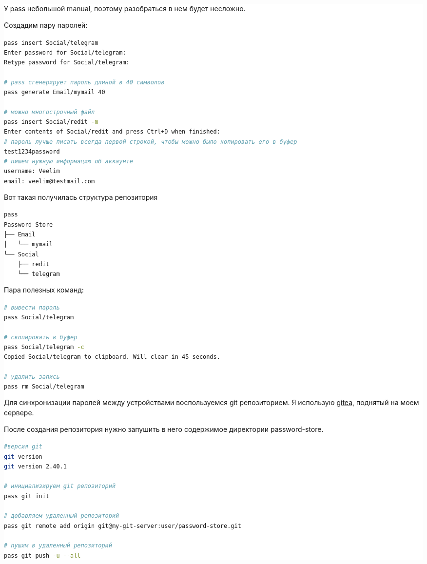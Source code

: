 У pass небольшой manual, поэтому разобраться в нем будет несложно.

Создадим пару паролей:

``` bash
pass insert Social/telegram
Enter password for Social/telegram:
Retype password for Social/telegram:

# pass сгенерирует пароль длиной в 40 символов
pass generate Email/mymail 40

# можно многострочный файл
pass insert Social/redit -m
Enter contents of Social/redit and press Ctrl+D when finished:
# пароль лучше писать всегда первой строкой, чтобы можно было копировать его в буфер
test1234password
# пишем нужную информацию об аккаунте
username: Veelim
email: veelim@testmail.com
```

Вот такая получилась структура репозитория

``` bash
pass                                                                                         
Password Store
├── Email
│   └── mymail
└── Social
    ├── redit
    └── telegram
```

Пара полезных команд:

``` bash
# вывести пароль
pass Social/telegram

# скопировать в буфер
pass Social/telegram -c
Copied Social/telegram to clipboard. Will clear in 45 seconds.

# удалить запись
pass rm Social/telegram
```

Для синхронизации паролей между устройствами воспользуемся git репозиторием. Я использую [gitea](https://gitea.io/en-us/), поднятый на моем сервере.

После создания репозитория нужно запушить в него содержимое директории password-store.

``` bash
#версия git
git version
git version 2.40.1

# инициализируем git репозиторий
pass git init

# добавляем удаленный репозиторий
pass git remote add origin git@my-git-server:user/password-store.git

# пушим в удаленный репозиторий
pass git push -u --all
```
